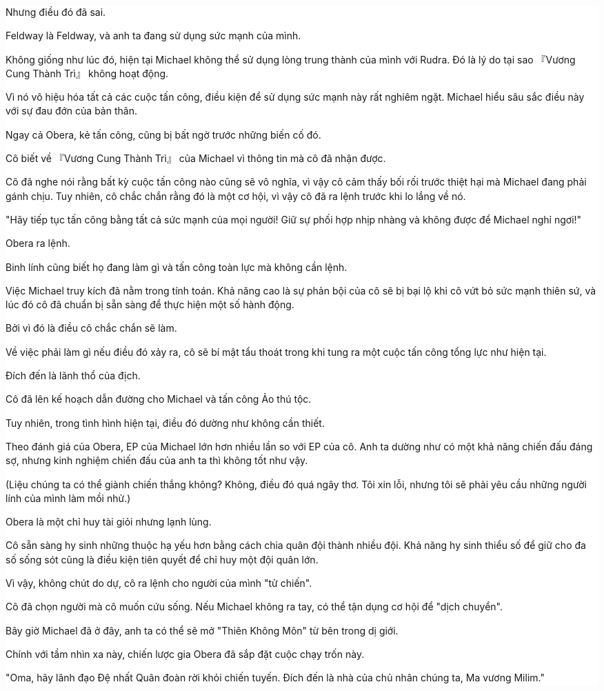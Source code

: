 Nhưng điều đó đã sai.

Feldway là Feldway, và anh ta đang sử dụng sức mạnh của mình.

Không giống như lúc đó, hiện tại Michael không thể sử dụng lòng trung thành của mình với Rudra. Đó là lý do tại sao 『Vương Cung Thành Trì』 không hoạt động.

Vì nó vô hiệu hóa tất cả các cuộc tấn công, điều kiện để sử dụng sức mạnh này rất nghiêm ngặt. Michael hiểu sâu sắc điều này với sự đau đớn của bản thân.

Ngay cả Obera, kẻ tấn công, cũng bị bất ngờ trước những biến cố đó.

Cô biết về 『Vương Cung Thành Trì』 của Michael vì thông tin mà cô đã nhận được.

Cô đã nghe nói rằng bất kỳ cuộc tấn công nào cũng sẽ vô nghĩa, vì vậy cô cảm thấy bối rối trước thiệt hại mà Michael đang phải gánh chịu. Tuy nhiên, cô chắc chắn rằng đó là một cơ hội, vì vậy cô đã ra lệnh trước khi lo lắng về nó.

"Hãy tiếp tục tấn công bằng tất cả sức mạnh của mọi người! Giữ sự phối hợp nhịp nhàng và không được để Michael nghỉ ngơi!"

Obera ra lệnh.

Binh lính cũng biết họ đang làm gì và tấn công toàn lực mà không cần lệnh.

Việc Michael truy kích đã nằm trong tính toán. Khả năng cao là sự phản bội của cô sẽ bị bại lộ khi cô vứt bỏ sức mạnh thiên sứ, và lúc đó cô đã chuẩn bị sẵn sàng để thực hiện một số hành động.

Bởi vì đó là điều cô chắc chắn sẽ làm.

Về việc phải làm gì nếu điều đó xảy ra, cô sẽ bí mật tẩu thoát trong khi tung ra một cuộc tấn công tổng lực như hiện tại.

Đích đến là lãnh thổ của địch.

Cô đã lên kế hoạch dẫn đường cho Michael và tấn công Ảo thú tộc.

Tuy nhiên, trong tình hình hiện tại, điều đó dường như không cần thiết.

Theo đánh giá của Obera, EP của Michael lớn hơn nhiều lần so với EP của cô. Anh ta dường như có một khả năng chiến đấu đáng sợ, nhưng kinh nghiệm chiến đấu của anh ta thì không tốt như vậy.

(Liệu chúng ta có thể giành chiến thắng không? Không, điều đó quá ngây thơ. Tôi xin lỗi, nhưng tôi sẽ phải yêu cầu những người lính của mình làm mồi nhử.)

Obera là một chỉ huy tài giỏi nhưng lạnh lùng.

Cô sẵn sàng hy sinh những thuộc hạ yếu hơn bằng cách chia quân đội thành nhiều đội. Khả năng hy sinh thiểu số để giữ cho đa số sống sót cũng là điều kiện tiên quyết để chỉ huy một đội quân lớn.

Vì vậy, không chút do dự, cô ra lệnh cho người của mình "tử chiến".

Cô đã chọn người mà cô muốn cứu sống. Nếu Michael không ra tay, có thể tận dụng cơ hội để "dịch chuyển".

Bây giờ Michael đã ở đây, anh ta có thể sẽ mở "Thiên Không Môn" từ bên trong dị giới.

Chính với tầm nhìn xa này, chiến lược gia Obera đã sắp đặt cuộc chạy trốn này.

"Oma, hãy lãnh đạo Đệ nhất Quân đoàn rời khỏi chiến tuyến. Đích đến là nhà của chủ nhân chúng ta, Ma vương Milim."
